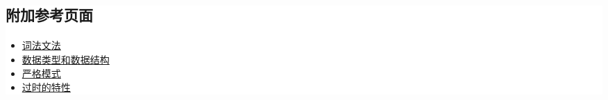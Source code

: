 ## 附加参考页面

+ [词法文法](https://developer.mozilla.org/zh-CN/docs/Web/JavaScript/Reference/Lexical_grammar)
+ [数据类型和数据结构](https://developer.mozilla.org/zh-CN/docs/Web/JavaScript/Data_structures)
+ [严格模式](https://developer.mozilla.org/zh-CN/docs/Web/JavaScript/Reference/Strict_mode)
+ [过时的特性](https://developer.mozilla.org/zh-CN/docs/Web/JavaScript/Reference/Deprecated_and_obsolete_features)



